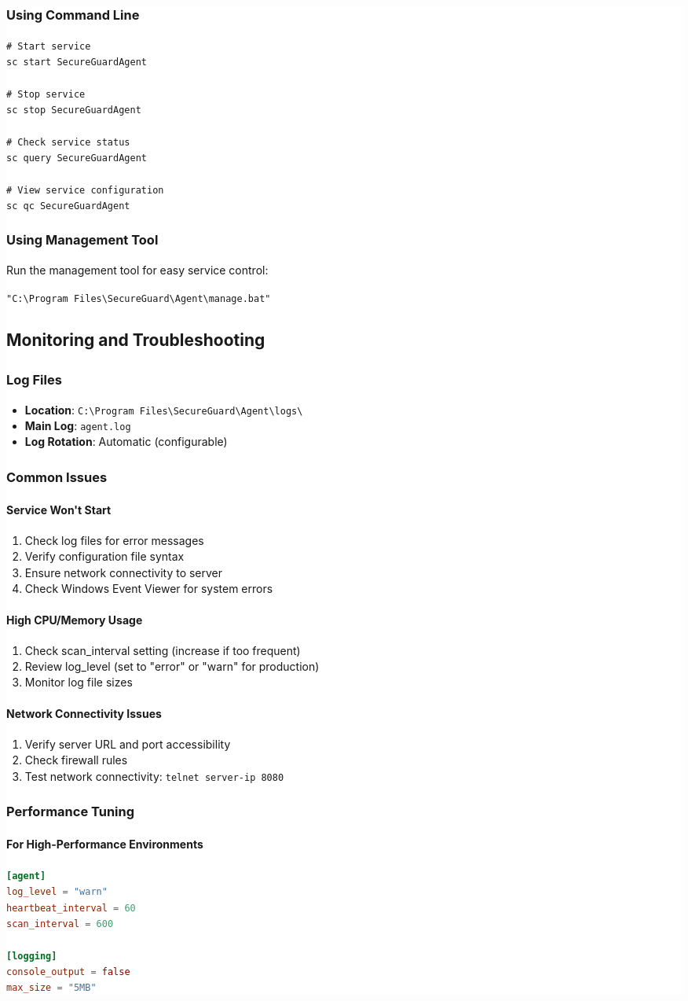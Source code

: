 ### Using Command Line
```batch
# Start service
sc start SecureGuardAgent

# Stop service
sc stop SecureGuardAgent

# Check service status
sc query SecureGuardAgent

# View service configuration
sc qc SecureGuardAgent
```

### Using Management Tool
Run the management tool for easy service control:
```batch
"C:\Program Files\SecureGuard\Agent\manage.bat"
```

## Monitoring and Troubleshooting

### Log Files
- **Location**: `C:\Program Files\SecureGuard\Agent\logs\`
- **Main Log**: `agent.log`
- **Log Rotation**: Automatic (configurable)

### Common Issues

#### Service Won't Start
1. Check log files for error messages
2. Verify configuration file syntax
3. Ensure network connectivity to server
4. Check Windows Event Viewer for system errors

#### High CPU/Memory Usage
1. Check scan_interval setting (increase if too frequent)
2. Review log_level (set to "error" or "warn" for production)
3. Monitor log file sizes

#### Network Connectivity Issues
1. Verify server URL and port accessibility
2. Check firewall rules
3. Test network connectivity: `telnet server-ip 8080`

### Performance Tuning

#### For High-Performance Environments
```toml
[agent]
log_level = "warn"
heartbeat_interval = 60
scan_interval = 600

[logging]
console_output = false
max_size = "5MB"
```
